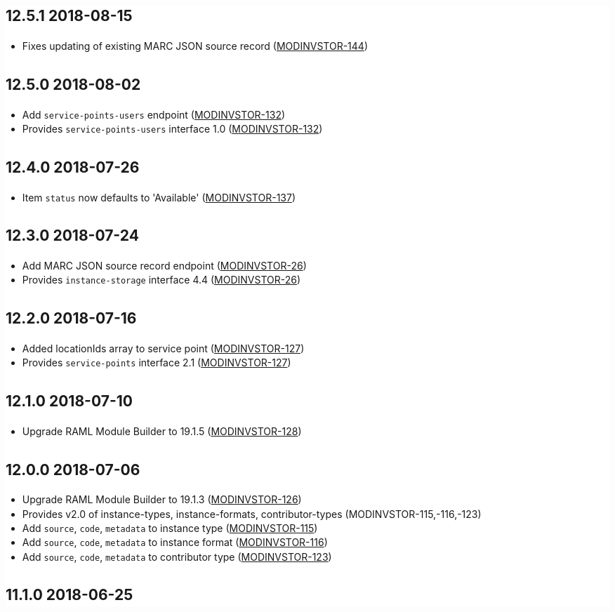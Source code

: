 ## 12.5.1 2018-08-15

* Fixes updating of existing MARC JSON source record ([MODINVSTOR-144](https://issues.folio.org/browse/MODINVSTOR-144))

## 12.5.0 2018-08-02

* Add `service-points-users` endpoint ([MODINVSTOR-132](https://issues.folio.org/browse/MODINVSTOR-132))
* Provides `service-points-users` interface 1.0 ([MODINVSTOR-132](https://issues.folio.org/browse/MODINVSTOR-132))

## 12.4.0 2018-07-26

* Item `status` now defaults to 'Available' ([MODINVSTOR-137](https://issues.folio.org/browse/MODINVSTOR-137))

## 12.3.0 2018-07-24

* Add MARC JSON source record endpoint ([MODINVSTOR-26](https://issues.folio.org/browse/MODINVSTOR-26))
* Provides `instance-storage` interface 4.4 ([MODINVSTOR-26](https://issues.folio.org/browse/MODINVSTOR-26))

## 12.2.0 2018-07-16

* Added locationIds array to service point ([MODINVSTOR-127](https://issues.folio.org/browse/MODINVSTOR-127))
* Provides `service-points` interface 2.1 ([MODINVSTOR-127](https://issues.folio.org/browse/MODINVSTOR-127))

## 12.1.0 2018-07-10

* Upgrade RAML Module Builder to 19.1.5 ([MODINVSTOR-128](https://issues.folio.org/browse/MODINVSTOR-128))

## 12.0.0 2018-07-06

* Upgrade RAML Module Builder to 19.1.3 ([MODINVSTOR-126](https://issues.folio.org/browse/MODINVSTOR-126))
* Provides v2.0 of instance-types, instance-formats, contributor-types (MODINVSTOR-115,-116,-123)
* Add `source`, `code`, `metadata` to instance type ([MODINVSTOR-115](https://issues.folio.org/browse/MODINVSTOR-115))
* Add `source`, `code`, `metadata` to instance format ([MODINVSTOR-116](https://issues.folio.org/browse/MODINVSTOR-116))
* Add `source`, `code`, `metadata` to contributor type ([MODINVSTOR-123](https://issues.folio.org/browse/MODINVSTOR-123))

## 11.1.0 2018-06-25
